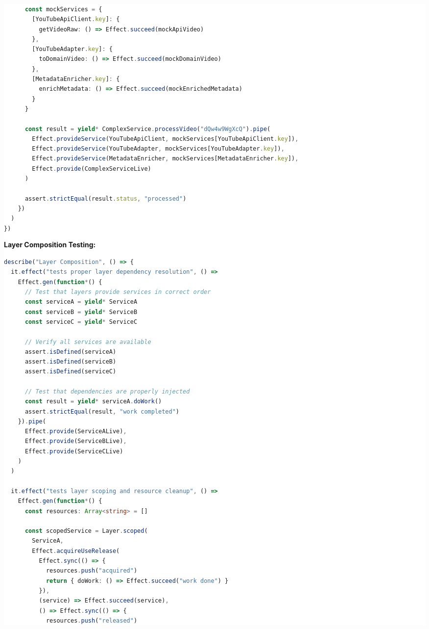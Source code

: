 ```typescript
      const mockServices = {
        [YouTubeApiClient.key]: {
          getVideoRaw: () => Effect.succeed(mockApiVideo)
        },
        [YouTubeAdapter.key]: {
          toDomainVideo: () => Effect.succeed(mockDomainVideo)
        },
        [MetadataEnricher.key]: {
          enrichMetadata: () => Effect.succeed(mockEnrichedMetadata)
        }
      }

      const result = yield* ComplexService.processVideo("dQw4w9WgXcQ").pipe(
        Effect.provideService(YouTubeApiClient, mockServices[YouTubeApiClient.key]),
        Effect.provideService(YouTubeAdapter, mockServices[YouTubeAdapter.key]),
        Effect.provideService(MetadataEnricher, mockServices[MetadataEnricher.key]),
        Effect.provide(ComplexServiceLive)
      )

      assert.strictEqual(result.status, "processed")
    })
  )
})
```

**Layer Composition Testing:**
```typescript
describe("Layer Composition", () => {
  it.effect("tests proper layer dependency resolution", () =>
    Effect.gen(function*() {
      // Test that layers provide services in correct order
      const serviceA = yield* ServiceA
      const serviceB = yield* ServiceB
      const serviceC = yield* ServiceC

      // Verify all services are available
      assert.isDefined(serviceA)
      assert.isDefined(serviceB)
      assert.isDefined(serviceC)

      // Test that dependencies are properly injected
      const result = yield* serviceA.doWork()
      assert.strictEqual(result, "work completed")
    }).pipe(
      Effect.provide(ServiceALive),
      Effect.provide(ServiceBLive),
      Effect.provide(ServiceCLive)
    )
  )

  it.effect("tests layer scoping and resource cleanup", () =>
    Effect.gen(function*() {
      const resources: Array<string> = []

      const scopedService = Layer.scoped(
        ServiceA,
        Effect.acquireUseRelease(
          Effect.sync(() => {
            resources.push("acquired")
            return { doWork: () => Effect.succeed("work done") }
          }),
          (service) => Effect.succeed(service),
          () => Effect.sync(() => {
            resources.push("released")
```